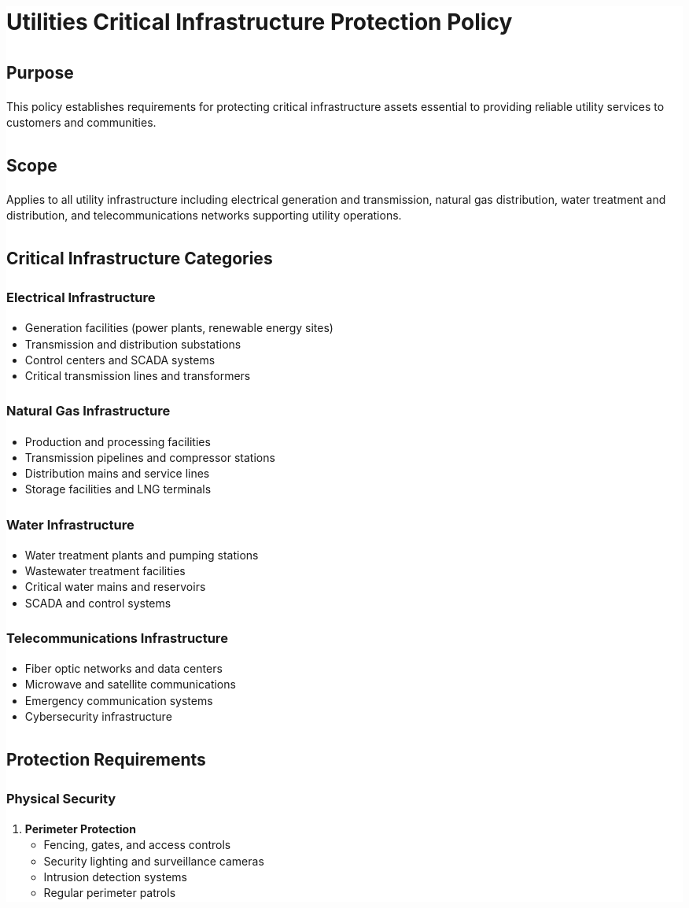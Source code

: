 # Utilities Critical Infrastructure Protection Policy

## Purpose
This policy establishes requirements for protecting critical infrastructure assets essential to providing reliable utility services to customers and communities.

## Scope
Applies to all utility infrastructure including electrical generation and transmission, natural gas distribution, water treatment and distribution, and telecommunications networks supporting utility operations.

## Critical Infrastructure Categories

### Electrical Infrastructure
- Generation facilities (power plants, renewable energy sites)
- Transmission and distribution substations
- Control centers and SCADA systems
- Critical transmission lines and transformers

### Natural Gas Infrastructure
- Production and processing facilities
- Transmission pipelines and compressor stations
- Distribution mains and service lines
- Storage facilities and LNG terminals

### Water Infrastructure
- Water treatment plants and pumping stations
- Wastewater treatment facilities
- Critical water mains and reservoirs
- SCADA and control systems

### Telecommunications Infrastructure
- Fiber optic networks and data centers
- Microwave and satellite communications
- Emergency communication systems
- Cybersecurity infrastructure

## Protection Requirements

### Physical Security
1. **Perimeter Protection**
   - Fencing, gates, and access controls
   - Security lighting and surveillance cameras
   - Intrusion detection systems
   - Regular perimeter patrols
